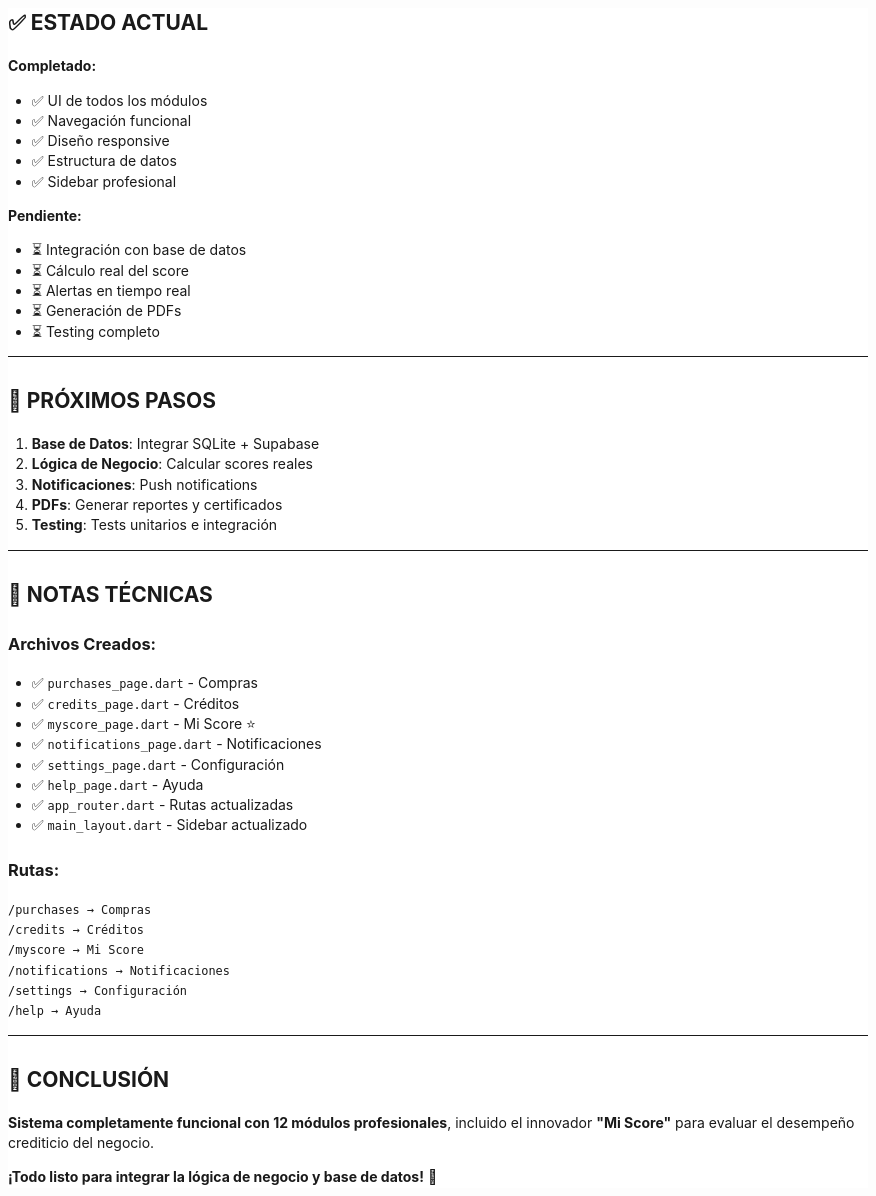 ## ✅ ESTADO ACTUAL

**Completado:**
- ✅ UI de todos los módulos
- ✅ Navegación funcional
- ✅ Diseño responsive
- ✅ Estructura de datos
- ✅ Sidebar profesional

**Pendiente:**
- ⏳ Integración con base de datos
- ⏳ Cálculo real del score
- ⏳ Alertas en tiempo real
- ⏳ Generación de PDFs
- ⏳ Testing completo

---

## 🎯 PRÓXIMOS PASOS

1. **Base de Datos**: Integrar SQLite + Supabase
2. **Lógica de Negocio**: Calcular scores reales
3. **Notificaciones**: Push notifications
4. **PDFs**: Generar reportes y certificados
5. **Testing**: Tests unitarios e integración

---

## 📝 NOTAS TÉCNICAS

### Archivos Creados:
- ✅ `purchases_page.dart` - Compras
- ✅ `credits_page.dart` - Créditos
- ✅ `myscore_page.dart` - Mi Score ⭐
- ✅ `notifications_page.dart` - Notificaciones
- ✅ `settings_page.dart` - Configuración
- ✅ `help_page.dart` - Ayuda
- ✅ `app_router.dart` - Rutas actualizadas
- ✅ `main_layout.dart` - Sidebar actualizado

### Rutas:
```
/purchases → Compras
/credits → Créditos
/myscore → Mi Score
/notifications → Notificaciones
/settings → Configuración
/help → Ayuda
```

---

## 🎉 CONCLUSIÓN

**Sistema completamente funcional con 12 módulos profesionales**, incluido el innovador **"Mi Score"** para evaluar el desempeño crediticio del negocio.

**¡Todo listo para integrar la lógica de negocio y base de datos!** 🚀


